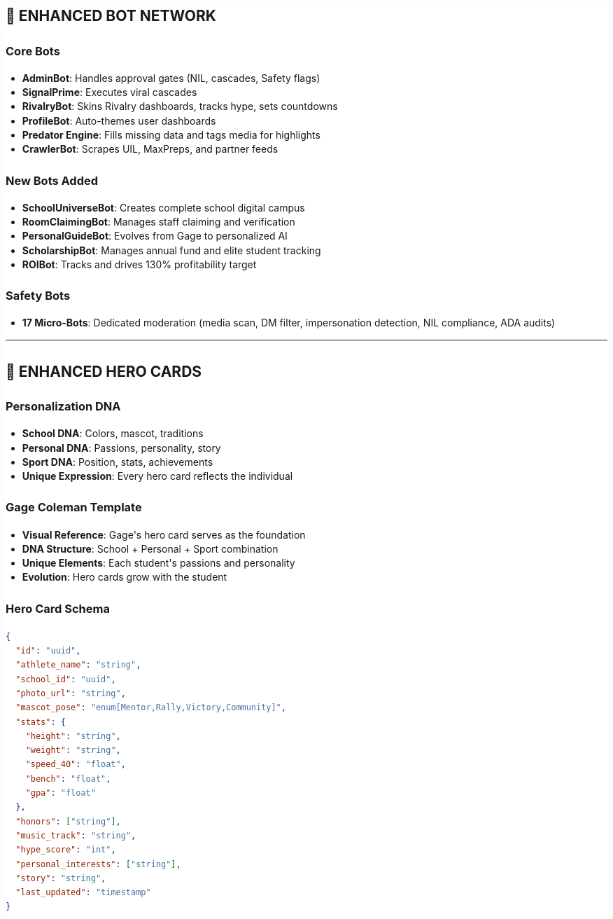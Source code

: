 
## 🧠 ENHANCED BOT NETWORK

### Core Bots
- **AdminBot**: Handles approval gates (NIL, cascades, Safety flags)
- **SignalPrime**: Executes viral cascades
- **RivalryBot**: Skins Rivalry dashboards, tracks hype, sets countdowns
- **ProfileBot**: Auto-themes user dashboards
- **Predator Engine**: Fills missing data and tags media for highlights
- **CrawlerBot**: Scrapes UIL, MaxPreps, and partner feeds

### New Bots Added
- **SchoolUniverseBot**: Creates complete school digital campus
- **RoomClaimingBot**: Manages staff claiming and verification
- **PersonalGuideBot**: Evolves from Gage to personalized AI
- **ScholarshipBot**: Manages annual fund and elite student tracking
- **ROIBot**: Tracks and drives 130% profitability target

### Safety Bots
- **17 Micro-Bots**: Dedicated moderation (media scan, DM filter, impersonation detection, NIL compliance, ADA audits)

---

## 🎨 ENHANCED HERO CARDS

### Personalization DNA
- **School DNA**: Colors, mascot, traditions
- **Personal DNA**: Passions, personality, story
- **Sport DNA**: Position, stats, achievements
- **Unique Expression**: Every hero card reflects the individual

### Gage Coleman Template
- **Visual Reference**: Gage's hero card serves as the foundation
- **DNA Structure**: School + Personal + Sport combination
- **Unique Elements**: Each student's passions and personality
- **Evolution**: Hero cards grow with the student

### Hero Card Schema
```json
{
  "id": "uuid",
  "athlete_name": "string",
  "school_id": "uuid",
  "photo_url": "string",
  "mascot_pose": "enum[Mentor,Rally,Victory,Community]",
  "stats": {
    "height": "string",
    "weight": "string",
    "speed_40": "float",
    "bench": "float",
    "gpa": "float"
  },
  "honors": ["string"],
  "music_track": "string",
  "hype_score": "int",
  "personal_interests": ["string"],
  "story": "string",
  "last_updated": "timestamp"
}
```
